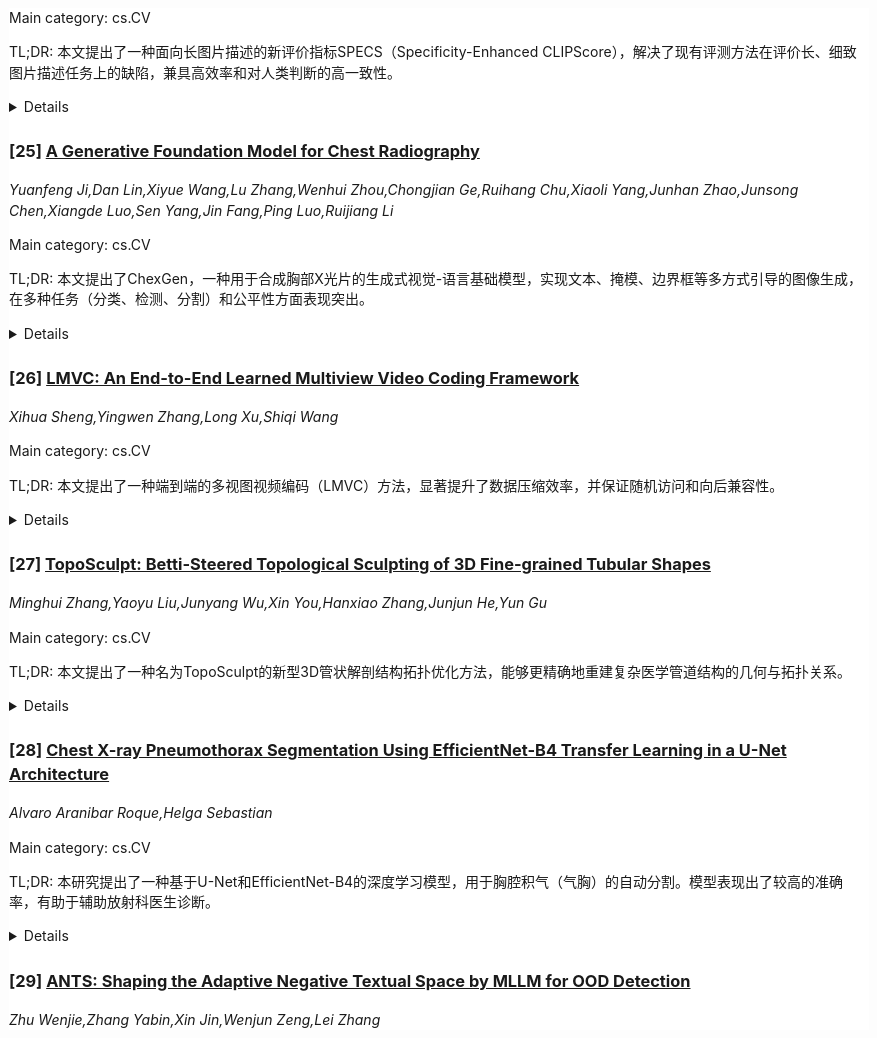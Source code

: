 Main category: cs.CV

TL;DR: 本文提出了一种面向长图片描述的新评价指标SPECS（Specificity-Enhanced CLIPScore），解决了现有评测方法在评价长、细致图片描述任务上的缺陷，兼具高效率和对人类判断的高一致性。


<details><summary>Details</summary></details>


### [25] [A Generative Foundation Model for Chest Radiography](https://arxiv.org/abs/2509.03903)
*Yuanfeng Ji,Dan Lin,Xiyue Wang,Lu Zhang,Wenhui Zhou,Chongjian Ge,Ruihang Chu,Xiaoli Yang,Junhan Zhao,Junsong Chen,Xiangde Luo,Sen Yang,Jin Fang,Ping Luo,Ruijiang Li*

Main category: cs.CV

TL;DR: 本文提出了ChexGen，一种用于合成胸部X光片的生成式视觉-语言基础模型，实现文本、掩模、边界框等多方式引导的图像生成，在多种任务（分类、检测、分割）和公平性方面表现突出。


<details><summary>Details</summary></details>


### [26] [LMVC: An End-to-End Learned Multiview Video Coding Framework](https://arxiv.org/abs/2509.03922)
*Xihua Sheng,Yingwen Zhang,Long Xu,Shiqi Wang*

Main category: cs.CV

TL;DR: 本文提出了一种端到端的多视图视频编码（LMVC）方法，显著提升了数据压缩效率，并保证随机访问和向后兼容性。


<details><summary>Details</summary></details>


### [27] [TopoSculpt: Betti-Steered Topological Sculpting of 3D Fine-grained Tubular Shapes](https://arxiv.org/abs/2509.03938)
*Minghui Zhang,Yaoyu Liu,Junyang Wu,Xin You,Hanxiao Zhang,Junjun He,Yun Gu*

Main category: cs.CV

TL;DR: 本文提出了一种名为TopoSculpt的新型3D管状解剖结构拓扑优化方法，能够更精确地重建复杂医学管道结构的几何与拓扑关系。


<details><summary>Details</summary></details>


### [28] [Chest X-ray Pneumothorax Segmentation Using EfficientNet-B4 Transfer Learning in a U-Net Architecture](https://arxiv.org/abs/2509.03950)
*Alvaro Aranibar Roque,Helga Sebastian*

Main category: cs.CV

TL;DR: 本研究提出了一种基于U-Net和EfficientNet-B4的深度学习模型，用于胸腔积气（气胸）的自动分割。模型表现出了较高的准确率，有助于辅助放射科医生诊断。


<details><summary>Details</summary></details>


### [29] [ANTS: Shaping the Adaptive Negative Textual Space by MLLM for OOD Detection](https://arxiv.org/abs/2509.03951)
*Zhu Wenjie,Zhang Yabin,Xin Jin,Wenjun Zeng,Lei Zhang*
